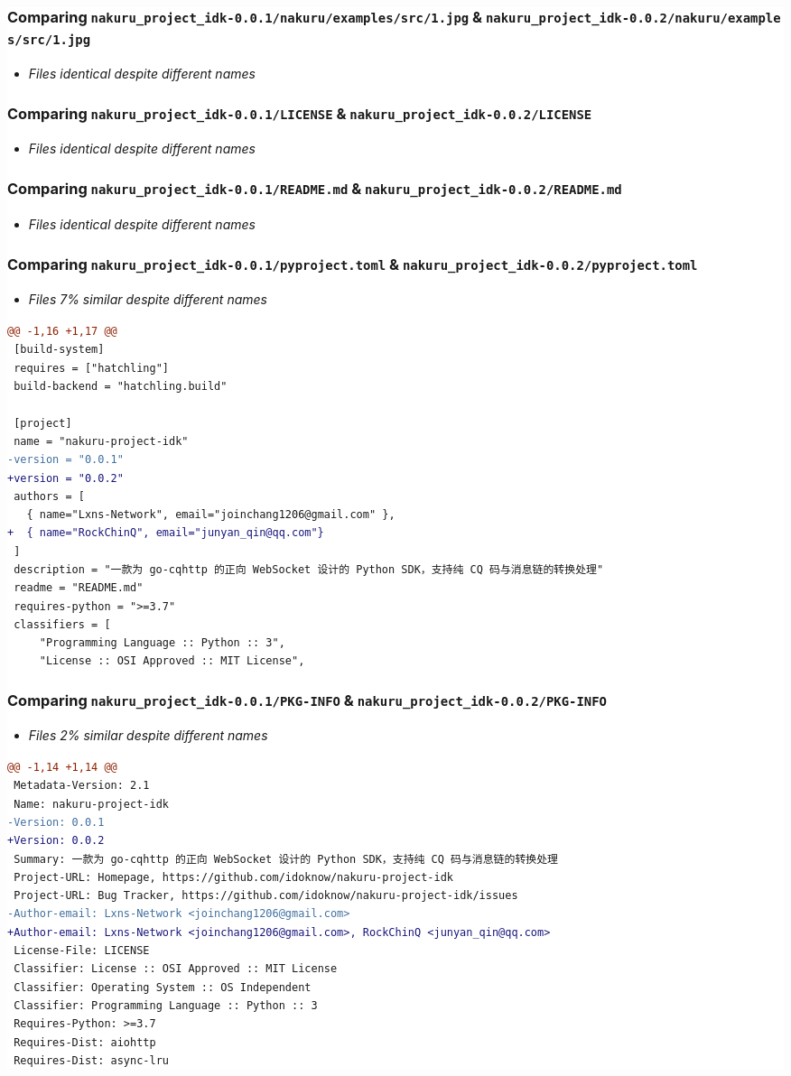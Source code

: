 ### Comparing `nakuru_project_idk-0.0.1/nakuru/examples/src/1.jpg` & `nakuru_project_idk-0.0.2/nakuru/examples/src/1.jpg`

 * *Files identical despite different names*

### Comparing `nakuru_project_idk-0.0.1/LICENSE` & `nakuru_project_idk-0.0.2/LICENSE`

 * *Files identical despite different names*

### Comparing `nakuru_project_idk-0.0.1/README.md` & `nakuru_project_idk-0.0.2/README.md`

 * *Files identical despite different names*

### Comparing `nakuru_project_idk-0.0.1/pyproject.toml` & `nakuru_project_idk-0.0.2/pyproject.toml`

 * *Files 7% similar despite different names*

```diff
@@ -1,16 +1,17 @@
 [build-system]
 requires = ["hatchling"]
 build-backend = "hatchling.build"
 
 [project]
 name = "nakuru-project-idk"
-version = "0.0.1"
+version = "0.0.2"
 authors = [
   { name="Lxns-Network", email="joinchang1206@gmail.com" },
+  { name="RockChinQ", email="junyan_qin@qq.com"}
 ]
 description = "一款为 go-cqhttp 的正向 WebSocket 设计的 Python SDK，支持纯 CQ 码与消息链的转换处理"
 readme = "README.md"
 requires-python = ">=3.7"
 classifiers = [
     "Programming Language :: Python :: 3",
     "License :: OSI Approved :: MIT License",
```

### Comparing `nakuru_project_idk-0.0.1/PKG-INFO` & `nakuru_project_idk-0.0.2/PKG-INFO`

 * *Files 2% similar despite different names*

```diff
@@ -1,14 +1,14 @@
 Metadata-Version: 2.1
 Name: nakuru-project-idk
-Version: 0.0.1
+Version: 0.0.2
 Summary: 一款为 go-cqhttp 的正向 WebSocket 设计的 Python SDK，支持纯 CQ 码与消息链的转换处理
 Project-URL: Homepage, https://github.com/idoknow/nakuru-project-idk
 Project-URL: Bug Tracker, https://github.com/idoknow/nakuru-project-idk/issues
-Author-email: Lxns-Network <joinchang1206@gmail.com>
+Author-email: Lxns-Network <joinchang1206@gmail.com>, RockChinQ <junyan_qin@qq.com>
 License-File: LICENSE
 Classifier: License :: OSI Approved :: MIT License
 Classifier: Operating System :: OS Independent
 Classifier: Programming Language :: Python :: 3
 Requires-Python: >=3.7
 Requires-Dist: aiohttp
 Requires-Dist: async-lru
```